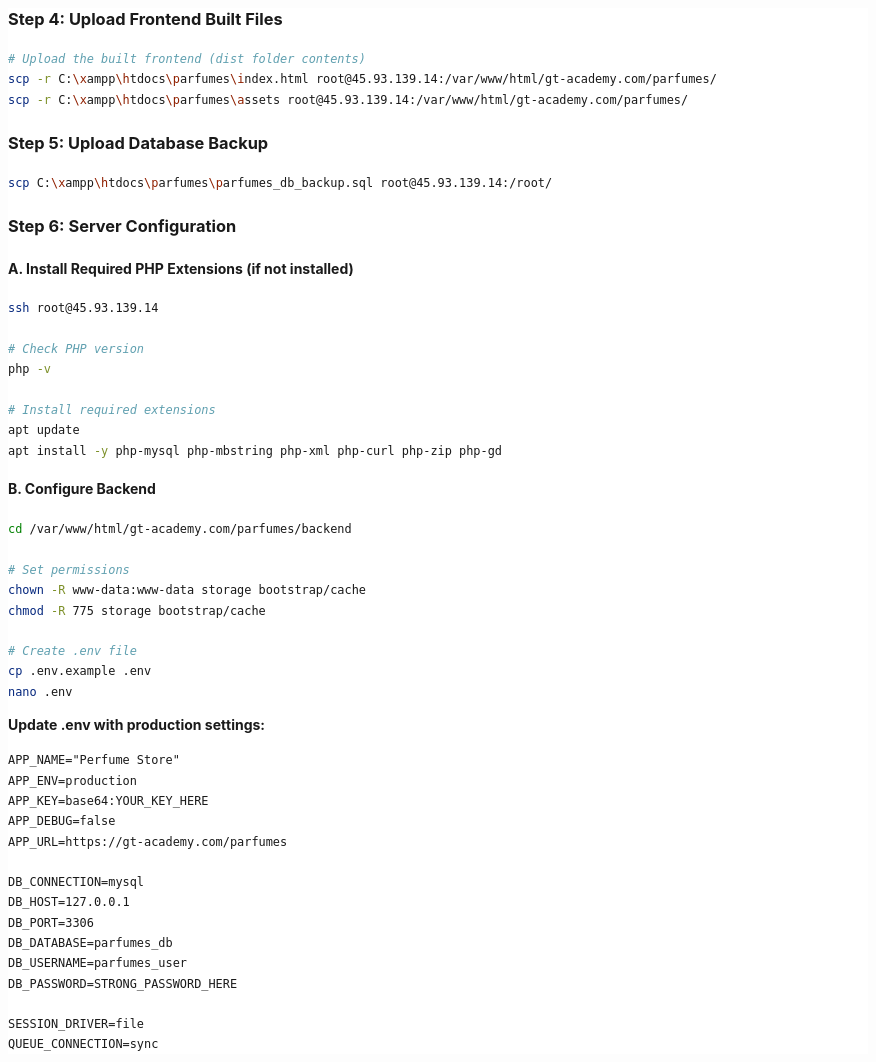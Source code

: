 ### Step 4: Upload Frontend Built Files
```bash
# Upload the built frontend (dist folder contents)
scp -r C:\xampp\htdocs\parfumes\index.html root@45.93.139.14:/var/www/html/gt-academy.com/parfumes/
scp -r C:\xampp\htdocs\parfumes\assets root@45.93.139.14:/var/www/html/gt-academy.com/parfumes/
```

### Step 5: Upload Database Backup
```bash
scp C:\xampp\htdocs\parfumes\parfumes_db_backup.sql root@45.93.139.14:/root/
```

### Step 6: Server Configuration

#### A. Install Required PHP Extensions (if not installed)
```bash
ssh root@45.93.139.14

# Check PHP version
php -v

# Install required extensions
apt update
apt install -y php-mysql php-mbstring php-xml php-curl php-zip php-gd
```

#### B. Configure Backend
```bash
cd /var/www/html/gt-academy.com/parfumes/backend

# Set permissions
chown -R www-data:www-data storage bootstrap/cache
chmod -R 775 storage bootstrap/cache

# Create .env file
cp .env.example .env
nano .env
```

**Update .env with production settings:**
```env
APP_NAME="Perfume Store"
APP_ENV=production
APP_KEY=base64:YOUR_KEY_HERE
APP_DEBUG=false
APP_URL=https://gt-academy.com/parfumes

DB_CONNECTION=mysql
DB_HOST=127.0.0.1
DB_PORT=3306
DB_DATABASE=parfumes_db
DB_USERNAME=parfumes_user
DB_PASSWORD=STRONG_PASSWORD_HERE

SESSION_DRIVER=file
QUEUE_CONNECTION=sync
```
